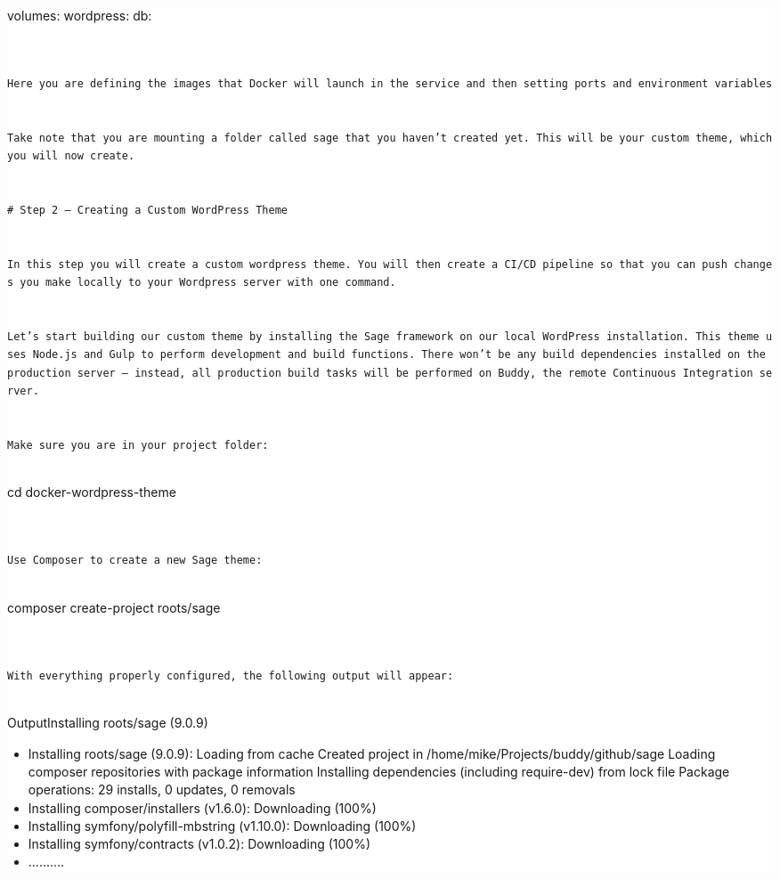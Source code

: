 volumes:
  wordpress:
  db:

```


Here you are defining the images that Docker will launch in the service and then setting ports and environment variables


Take note that you are mounting a folder called sage that you haven’t created yet. This will be your custom theme, which you will now create.


# Step 2 — Creating a Custom WordPress Theme


In this step you will create a custom wordpress theme. You will then create a CI/CD pipeline so that you can push changes you make locally to your Wordpress server with one command.


Let’s start building our custom theme by installing the Sage framework on our local WordPress installation. This theme uses Node.js and Gulp to perform development and build functions. There won’t be any build dependencies installed on the production server – instead, all production build tasks will be performed on Buddy, the remote Continuous Integration server.


Make sure you are in your project folder:


```
cd docker-wordpress-theme


```


Use Composer to create a new Sage theme:


```
composer create-project roots/sage


```


With everything properly configured, the following output will appear:


```
OutputInstalling roots/sage (9.0.9)
  - Installing roots/sage (9.0.9): Loading from cache
Created project in /home/mike/Projects/buddy/github/sage
Loading composer repositories with package information
Installing dependencies (including require-dev) from lock file
Package operations: 29 installs, 0 updates, 0 removals
  - Installing composer/installers (v1.6.0): Downloading (100%)
  - Installing symfony/polyfill-mbstring (v1.10.0): Downloading (100%)
  - Installing symfony/contracts (v1.0.2): Downloading (100%)
  - ..........
